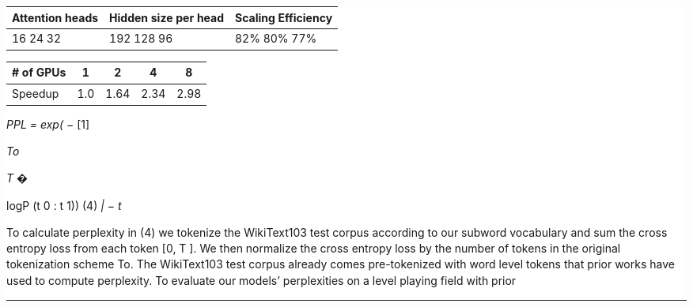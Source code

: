 |Attention heads|Hidden size per head|Scaling Efficiency|
|---|---|---|
|16 24 32|192 128 96|82% 80% 77%|

|# of GPUs|1|2|4|8|
|---|---|---|---|---|
|Speedup|1.0|1.64|2.34|2.98|


_PPL = exp(_
_−_ [1]

_To_


_T_
�

logP (t 0 : t 1)) (4)
_|_ _−_
_t_


To calculate perplexity in (4) we tokenize the WikiText103
test corpus according to our subword vocabulary and sum
the cross entropy loss from each token [0, T ]. We then normalize the cross entropy loss by the number of tokens in the
original tokenization scheme To. The WikiText103 test corpus already comes pre-tokenized with word level tokens that
prior works have used to compute perplexity. To evaluate
our models’ perplexities on a level playing field with prior


-----

